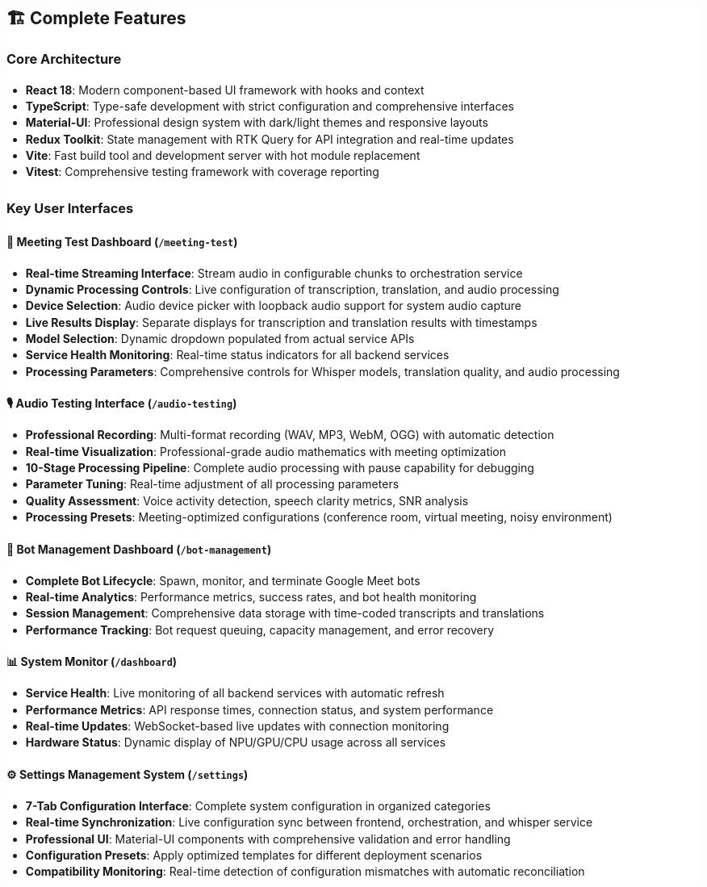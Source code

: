 ## 🏗️ Complete Features

### Core Architecture
- **React 18**: Modern component-based UI framework with hooks and context
- **TypeScript**: Type-safe development with strict configuration and comprehensive interfaces
- **Material-UI**: Professional design system with dark/light themes and responsive layouts
- **Redux Toolkit**: State management with RTK Query for API integration and real-time updates
- **Vite**: Fast build tool and development server with hot module replacement
- **Vitest**: Comprehensive testing framework with coverage reporting

### Key User Interfaces

#### 🎯 **Meeting Test Dashboard** (`/meeting-test`)
- **Real-time Streaming Interface**: Stream audio in configurable chunks to orchestration service
- **Dynamic Processing Controls**: Live configuration of transcription, translation, and audio processing
- **Device Selection**: Audio device picker with loopback audio support for system audio capture
- **Live Results Display**: Separate displays for transcription and translation results with timestamps
- **Model Selection**: Dynamic dropdown populated from actual service APIs
- **Service Health Monitoring**: Real-time status indicators for all backend services
- **Processing Parameters**: Comprehensive controls for Whisper models, translation quality, and audio processing

#### 🎙️ **Audio Testing Interface** (`/audio-testing`)
- **Professional Recording**: Multi-format recording (WAV, MP3, WebM, OGG) with automatic detection
- **Real-time Visualization**: Professional-grade audio mathematics with meeting optimization
- **10-Stage Processing Pipeline**: Complete audio processing with pause capability for debugging
- **Parameter Tuning**: Real-time adjustment of all processing parameters
- **Quality Assessment**: Voice activity detection, speech clarity metrics, SNR analysis
- **Processing Presets**: Meeting-optimized configurations (conference room, virtual meeting, noisy environment)

#### 🤖 **Bot Management Dashboard** (`/bot-management`)
- **Complete Bot Lifecycle**: Spawn, monitor, and terminate Google Meet bots
- **Real-time Analytics**: Performance metrics, success rates, and bot health monitoring
- **Session Management**: Comprehensive data storage with time-coded transcripts and translations
- **Performance Tracking**: Bot request queuing, capacity management, and error recovery

#### 📊 **System Monitor** (`/dashboard`)
- **Service Health**: Live monitoring of all backend services with automatic refresh
- **Performance Metrics**: API response times, connection status, and system performance
- **Real-time Updates**: WebSocket-based live updates with connection monitoring
- **Hardware Status**: Dynamic display of NPU/GPU/CPU usage across all services

#### ⚙️ **Settings Management System** (`/settings`)
- **7-Tab Configuration Interface**: Complete system configuration in organized categories
- **Real-time Synchronization**: Live configuration sync between frontend, orchestration, and whisper service
- **Professional UI**: Material-UI components with comprehensive validation and error handling
- **Configuration Presets**: Apply optimized templates for different deployment scenarios
- **Compatibility Monitoring**: Real-time detection of configuration mismatches with automatic reconciliation

